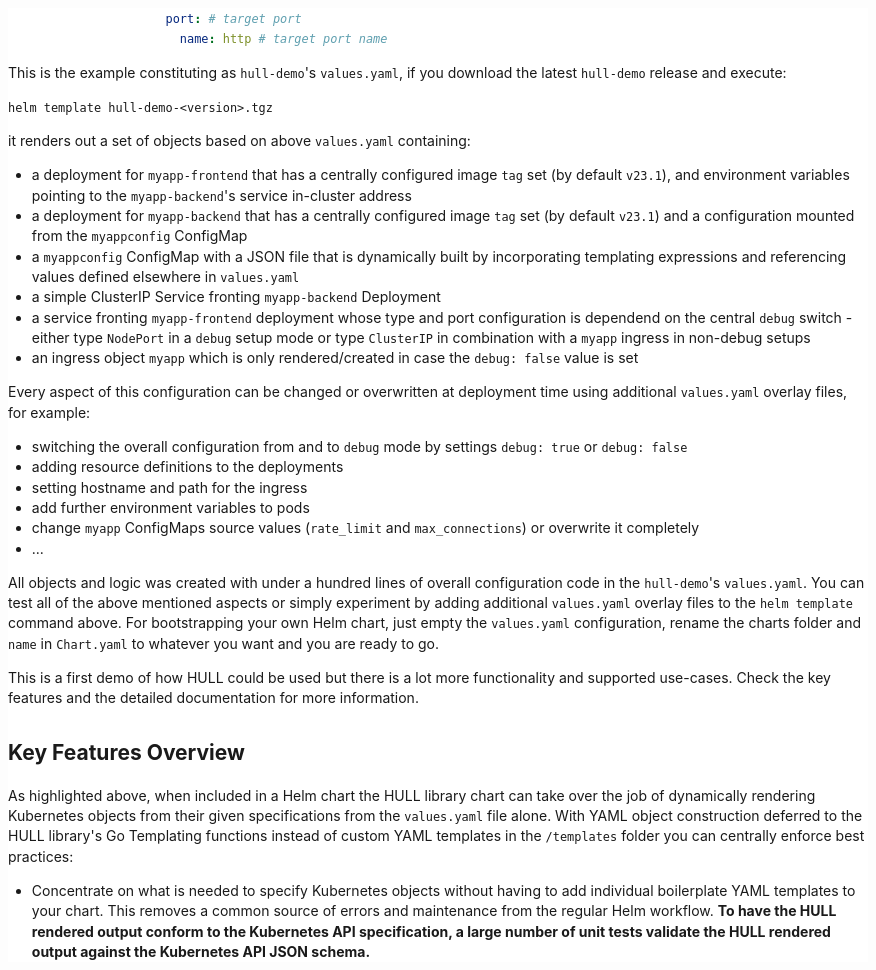 ```yaml
                      port: # target port
                        name: http # target port name
```

This is the example constituting as `hull-demo`'s `values.yaml`, if you download the latest `hull-demo` release and execute:

```
helm template hull-demo-<version>.tgz
```

it renders out a set of objects based on above `values.yaml` containing:
- a deployment for `myapp-frontend` that has a centrally configured image `tag` set (by default `v23.1`), and environment variables pointing to the `myapp-backend`'s service in-cluster address
- a deployment for `myapp-backend` that has a centrally configured image `tag` set (by default `v23.1`) and a configuration mounted from the `myappconfig` ConfigMap
- a `myappconfig` ConfigMap with a JSON file that is dynamically built by incorporating templating expressions and referencing values defined elsewhere in `values.yaml`
- a simple ClusterIP Service fronting `myapp-backend` Deployment
- a service fronting `myapp-frontend` deployment whose type and port configuration is dependend on the central `debug` switch - either type `NodePort` in a `debug` setup mode or type `ClusterIP` in combination with a `myapp` ingress in non-debug setups
- an ingress object `myapp` which is only rendered/created in case the `debug: false` value is set

Every aspect of this configuration can be changed or overwritten at deployment time using additional `values.yaml` overlay files, for example:
- switching the overall configuration from and to `debug` mode by settings `debug: true` or `debug: false`
- adding resource definitions to the deployments
- setting hostname and path for the ingress 
- add further environment variables to pods
- change `myapp` ConfigMaps source values (`rate_limit` and `max_connections`) or overwrite it completely
- ...

All objects and logic was created with under a hundred lines of overall configuration code in the `hull-demo`'s `values.yaml`. You can test all of the above mentioned aspects or simply experiment by adding additional `values.yaml` overlay files to the `helm template` command above. For bootstrapping your own Helm chart, just empty the `values.yaml` configuration, rename the charts folder and `name` in `Chart.yaml` to whatever you want and you are ready to go. 

This is a first demo of how HULL could be used but there is a lot more functionality and supported use-cases. Check the key features and the detailed documentation for more information.

## Key Features Overview

As highlighted above, when included in a Helm chart the HULL library chart can take over the job of dynamically rendering Kubernetes objects from their given specifications from the `values.yaml` file alone. With YAML object construction deferred to the HULL library's Go Templating functions instead of custom YAML templates in the `/templates` folder you can centrally enforce best practices:

- Concentrate on what is needed to specify Kubernetes objects without having to add individual boilerplate YAML templates to your chart. This removes a common source of errors and maintenance from the regular Helm workflow. **To have the HULL rendered output conform to the Kubernetes API specification, a large number of unit tests validate the HULL rendered output against the Kubernetes API JSON schema.**
